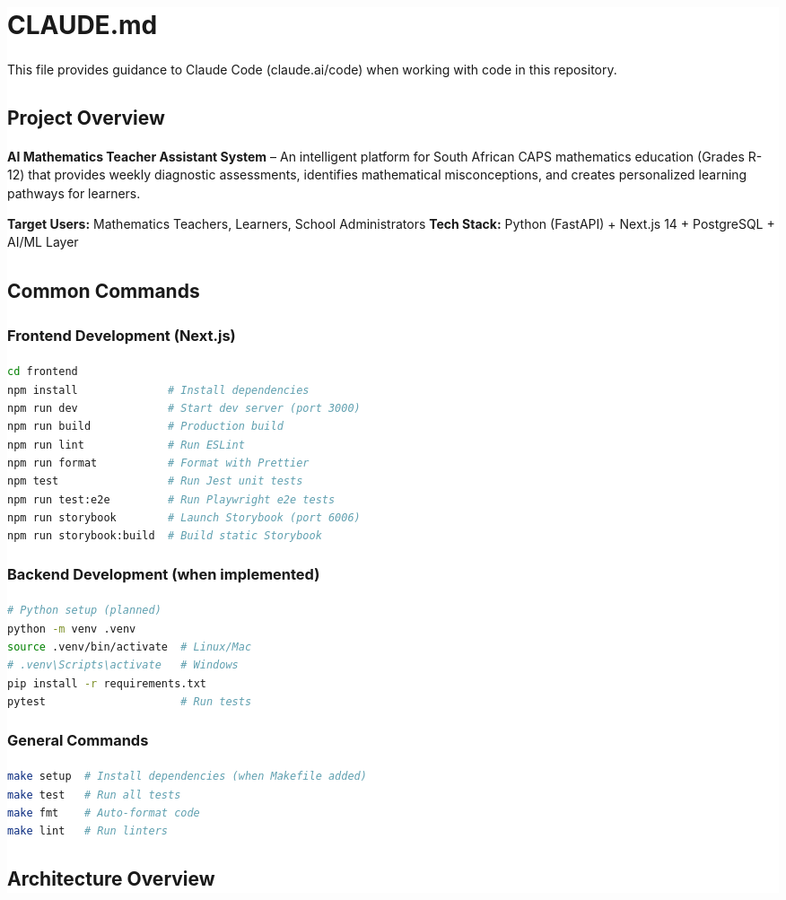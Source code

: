 # CLAUDE.md

This file provides guidance to Claude Code (claude.ai/code) when working with code in this repository.

## Project Overview

**AI Mathematics Teacher Assistant System** – An intelligent platform for South African CAPS mathematics education (Grades R-12) that provides weekly diagnostic assessments, identifies mathematical misconceptions, and creates personalized learning pathways for learners.

**Target Users:** Mathematics Teachers, Learners, School Administrators
**Tech Stack:** Python (FastAPI) + Next.js 14 + PostgreSQL + AI/ML Layer

## Common Commands

### Frontend Development (Next.js)
```bash
cd frontend
npm install              # Install dependencies
npm run dev              # Start dev server (port 3000)
npm run build            # Production build
npm run lint             # Run ESLint
npm run format           # Format with Prettier
npm test                 # Run Jest unit tests
npm run test:e2e         # Run Playwright e2e tests
npm run storybook        # Launch Storybook (port 6006)
npm run storybook:build  # Build static Storybook
```

### Backend Development (when implemented)
```bash
# Python setup (planned)
python -m venv .venv
source .venv/bin/activate  # Linux/Mac
# .venv\Scripts\activate   # Windows
pip install -r requirements.txt
pytest                     # Run tests
```

### General Commands
```bash
make setup  # Install dependencies (when Makefile added)
make test   # Run all tests
make fmt    # Auto-format code
make lint   # Run linters
```

## Architecture Overview

